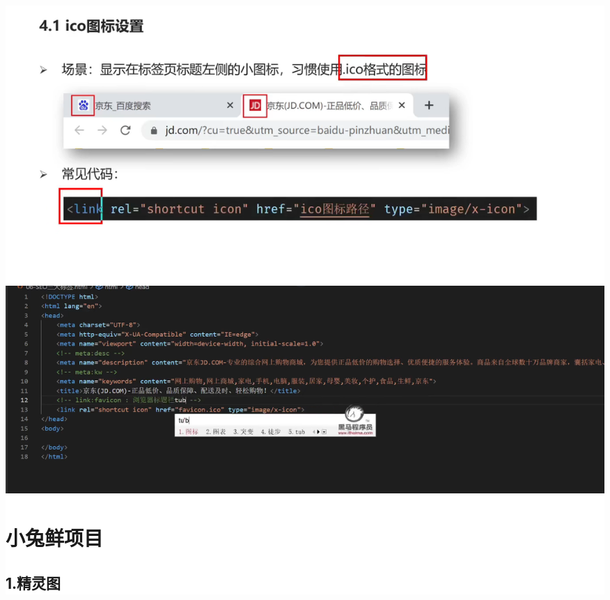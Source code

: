 ![image-20220428201206530](./images\image-20220428201206530.png)

![image-20220428201450029](./images\image-20220428201450029.png)

# 小兔鲜项目

## 1.精灵图
